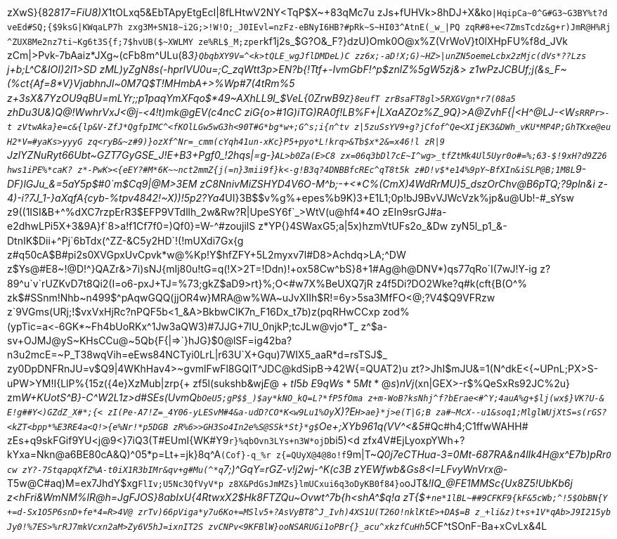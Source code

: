 zXwS}{82*817=FiU8)X*1tOLxq5&EbTApyEtgEcI|8fLHtwV2NY<TqP$X~+83qMc7u
zJs+fUHVk>8hDJ+X&ko`|HqipCa~0^G#G3~G3BY%t?dveEd#SQ;{$9ksG|KWqaLP7h
zxg3M+SN18~i2G;>!W!O;_J0IEvl=nzFz-eBNyI6HB?#pRk~S~HI03^AtnE(_w_|PQ
zqR#8+e<7ZmsTcdz&g+r)JmR@H%Rj^ZUX8Me2nz7ti~Kg6t3S{f;7$hvUB($~XWLMY
ze%RL$_M;zper`kf1j2s_$G?O&_F?}dzU)Omk0O@x%Z(VrWoV}t0lXHpFU%f8d_JVk
zCm|>Pvk-7bAaiz*JXg~(cFb8m^ULu(8*3`}QbqbXY9V=^<k>tQLE_wgJflDMDeL)C
zz6x;-aD!X;G)~HZ>|unZN5oemeLcbx2zMjc(dVs*??Lzs`j+b;*L^C&IOI)2I1>SD
zML)yZgN8s(-hprlVU0u=;C_zqWtt3p>EN?b{!Ttf+-IvmGbF!^p$znlZ%5gW5zj&>
z1wPzJCBUf;j(&s_F~(%ct{Af=8*V}VjabhnJl~0M7Q$T!MHmbA+>%*Wp#7(4tRm%5
z+3sX&7YzOU9qBU=mLYr;;p1paqYmXFq*o$*49~AXhLL9l_$VeL{0ZrwB9`Z}8eufT
zrBsaFT8gl>5RXGVgn*r7(08a5`zhDu3U&)Q@!WwhrVxJ<@j-<4!t)mk@gEV(c4ncC
ziG{o>#1G*)iTG)RA0f!LB%F+|LXaAZOz%Z_9Q}>A@ZvhF{|<H^@LJ-<W`sRRPr>-t
zVtwAka}e=c&{lp&V-ZfJ*QgfpIMC^<fKOlLGw5wG3h<90T#G*bg*w+;G^s;i{n^tv
z|5zuSsYV9+g?jCfof^Qe<XIjEK3&DWh_vKU*MP4P;GhTKxe@euH2*V=#yaKs>yyyG
zq<ryB&~z#9)}ozXf^Nr=_cmm(cYqh41un-xKc}P5+pyo*L!krq>&Tb$x*2&=x46!l
zR|9`JzlYZNuRyt66Ubt~GZT7GyGSE_J!E+B3+Pgf0_!2hqs|=g-}`AL>b0Za(E>C8
zx=06q3bDl7cE~I^wg>_tfZtMk4Ul5Uyr0o#=%;63-$!9xH?d9Z26hws1iPE%*caK?
z*-PwK><{eEY?#M*6K~~nct2mmZ{j(=n}3mii9f}k<-g!B3q?4DNBBfcREc^qT8t5k
z#D!v$*e14%9pY~BfXIn&iSLP@B;1M8L`9-DF)lGJu_&=5aY5p$#0`m$Cq9|@M>3EM
zC8NnivMiZSHYD4V6O-M^b;-+<*C%(CmX)4WdRrMU)5_dszOrChv@B6pTQ;?9pln&i
z-4)-i?7J_1-}aXqfA{cyb-%tpv4842!~X))!5p2?Ya4*UI}3B$$v%g<?P1?xzhtkl
zKe2!E2yevPdXJgg6Z{#z7jq+_73P*YJhye2+ZN32dU2!plz31KiEm?Wjzlt1o~TJQ
zC$fo!iN%TY5}Om(CvL*rb|(FpTO=7zCat-RJv_JTthp^H-GRBOn49;gxh*ZsEq33v
z*4#MeX4_wixiRq2OR%v;m?0f{m{lD5iIuuq{yy^Ga2Vx3JoNUVJBE9PyN5ezO}=zE
zB;(<O!v}`n8vf((>%+epes%b9K)3+E1L1;0p!bJ9BvVJWcVzk%jp&u@Ub!-#_sYsw
z9((1ISI&B+^%dXC7rzpErR3$EFP9VTdllh_2w&Rw?R|UpeSY6f`_>WtV(u@hf4*4O
zEIn9srGJ#a-e2dhwLPi5X<?|O5O1-K`IbeaXa)i|i+0f`&JgE`^Th^eWF*6p|HL}6
zQEW#3R)HD3_n!a_6gSCy`CHtHa4&Xmm-sC3^DE*7@nf-9{8GFwevgtjC7iNTxmUSg
zrr!Hc`54MSlMnBfDri;yQ*Kpm&!>+3&9A}f`8>a!f1Cf7f0=)Qf0}=W-^#zoujilS
z*YP{}4SWaxG5;a|5x)hzmVtUFs2o<HiIk<OptlR?ELuz}!HYN0&Gb?F7~M&qrd^=8
z-=J^PbMzzr0Kbzzh*NnFWUxOmCv&j?i?UIyfwi#-Y!;i%PG^hQVz!EHW!u=b>_&Dw
zyN5l_p1_&-DtnIK$Dii+^Pj`6bTdx(^ZZ-<JNz5`DG}p)*dac|U*dQ1uZjx(b^cSn
zg<mBS{5Sk7{9_``uLPag%`f8{`6kdiKd6pLMX=+ADGDyr3W{A%&2&1b_Z*r_6||nV
z(8aWoZlo*t_vr@uB0Wqw@TTYK7IquR)Su~XX3#;VF_U>&C5y2HD`!(!mUXdi7Gx{g
z#q50cA$B#pi2s0XVGpxUvCpvk*w@%Kp!Y$hfZFY+5L2myxv7l#D8>Achdq>LA;^DW
z$Ys@#E8~!@D!^}QAZr&>7i)sNJ{mIj80u!tG=q(!X>2T=!Ddn)<eXkMiTc?Lng`Bz
z3gqfDAtw#6xojRSVe@Gj>!+ox58Cw^bS}8+1#Ag@h@DNV*)qs77qRo`I(7wJ!Y-ig
z?89^u`v`rUZKvD7t8Qi2(I=o6-pxJ+TJ=%73;gkZ$aD9>rt}%;O<#w7X%BeUXQ7jR
z4f5Di?DO<h@T_mLFVlA*2Y#1+3@LIiG^n3ITfZ98{FgxK{>2Wke?q#k(cft{B(O^%
zk$#SSnm!Nhb~n499$^pAqwGQQ(jjOR4w}MRA@w%WA~uJvXIIh$R!<S8Qw);T4t5pY
z!#++Auuswt*|(UDaVA6!XnwV*6B&^drJ#_o*@%>=6y>5sa3MfFO<@;?V4$Q9VFRzw
z`9VGms(URj;!$vxVxHjRc?nPQF5b<1_&A>BkbwClK7n_F16Dx_t7b)z(pqRHwCCxp
zod%(ypTic=a<-6GK*~Fh4bUoRKx^1Jw3aQW3)#7JJG+7IU_0njkP;tcJLw@vjo*T_
z^$a-sv+OJMJ@yS~KHsCCu@~5Qb{F{|=>`}hJG}$0@lSF=ig42ba?n3u2mcE=<zGps
zx5%KsK>~P_T38wqVih=eEws84NCTyi0LrL|r63U`X+Gqu)7WIX5_aaR*d=rsTSJ$_
zy0DpDNFRnJU=v$Q9|4WKhHav4>~gvmlFwFl8GQlT^JDC@kdSipB->42W{=QUAT2)u
zt?>JhI$mJU&=1(N^dkE<{~UPnL;PX>S-uPW>YM!I{LlP%{15z({4e}XzMub|zrp{+
zf5l(sukshb&wj$E@+tI5b~E9qWs*5Mt*@s)nVj($xn|GEX>-r$%QeSxRs92JC%2u}
zm*W+KUotS^B}-C^W2L1z>d#SEs(UvmQ`bOeU5;gP$$_)$ay*kNO_kQ=L?*fP5fOma
z+m-WoB?ksNhj^f?bErae<#^Y;4auA%g+$lj(wx$}VK?U-&E!g##Y<)GZdZ_X#*;{<
zI(Pe-A7!Z=_4Y06-yLESvM#4&a-udD?CO*K<w9Lu1%Oy`X)?E`H>ae}*j>e(T|G;B
za#~McX--u1&soq1;MlglWUjXtS=s(rGS?<kZT<bpp*%E3RE4a<Q!>{e%Nr!*p5DGB
zR%6>>GH3So4In2e%S@SSk*St}*g$`Oe+;XYb961q(VV^<&5*#Qc#h4;C1ffwWAHH#
zEs+q9skFGif9YU<j@9<}7iQ3(T#EUmI{WK#Y9`r}%qbOvn3LYs+n3W*ojD`bi5)<d
zfx4V#EjLyoxpYWh+?kYxa=Nkn@a6BE80cA&Q)^05*p=Lt+=jk}8q^A`(Cof}-q_%r
z{=QUyX@4@8o!f`9m|T~_Q0j7eCTHua-3=0Mt-687RA&n4lIk4H@x^E7*b)pRr`Ocw
zY?-7StqapqXfZ%A-t0iX1R3bIMr&qv+g#Mu(^*q`7;)^GqY=rGZ-v!j2wj-^K(c3B
zYEW*fwb&Gs8<I=LFvyWnVrx@_-T5w@C#aq)M=ex7JhdY$xg`FlIv;U5Nc3QfVyV*p
z8X&PdGsJmMZs}lmUCxui6q3oDyKB0f84}o`oJT&*!IQ_@FE1MMSc{Ux8Z5!UbKb6j
z<hFri&WmNM%lR@h=JgFJOS}8abIxU{4RtwxX2$Hk8FTZQu~Ovwt^7b{h<shA^$q!a
zT{$+`ne*1lBL~##9CFKF9{kF&5cWb;^!5$ObBN{Y+=d-Sx1O5P6snD+fe*4=R>4V@
zrTv)66pViga*y7u6Ko+=MSlv5+?AsVyBT8^J_Ivh)4XS1U(T26O!nklKtE>+DA$=B
z_+li&z)t+s+1V*qAb>J9I215ybJy0!%7ES>%rRJ7mkVcxn2aM>Zy6V5hJ=ixnIT2S
zvCNPv<9KFBlW}ooNSARUGi1oPBr{}_acu^xkzfCuHh`5*CF^tSOnF-Ba+xCvLx&4L
